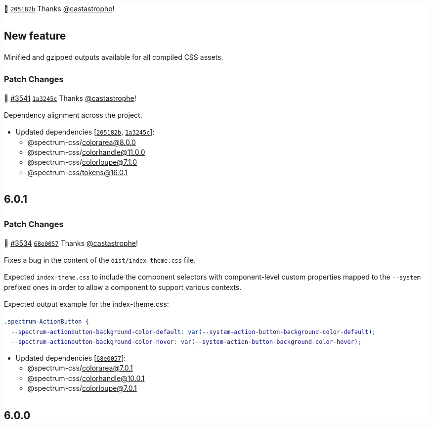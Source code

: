 📝 [`205182b`](https://github.com/adobe/spectrum-css/commit/205182bebcbe82813457aa098d8799b0a23423ee) Thanks [@castastrophe](https://github.com/castastrophe)!

## New feature

Minified and gzipped outputs available for all compiled CSS assets.

### Patch Changes

📝 [#3541](https://github.com/adobe/spectrum-css/pull/3541) [`1a3245c`](https://github.com/adobe/spectrum-css/commit/1a3245c3a660bc52ed260f18b6cceab5ee81541d) Thanks [@castastrophe](https://github.com/castastrophe)!

Dependency alignment across the project.

- Updated dependencies [[`205182b`](https://github.com/adobe/spectrum-css/commit/205182bebcbe82813457aa098d8799b0a23423ee), [`1a3245c`](https://github.com/adobe/spectrum-css/commit/1a3245c3a660bc52ed260f18b6cceab5ee81541d)]:
  - @spectrum-css/colorarea@8.0.0
  - @spectrum-css/colorhandle@11.0.0
  - @spectrum-css/colorloupe@7.1.0
  - @spectrum-css/tokens@16.0.1

## 6.0.1

### Patch Changes

📝 [#3534](https://github.com/adobe/spectrum-css/pull/3534) [`68e0057`](https://github.com/adobe/spectrum-css/commit/68e00577156cc32b21bfa768dbd2d35d73563b4c) Thanks [@castastrophe](https://github.com/castastrophe)!

Fixes a bug in the content of the `dist/index-theme.css` file.

Expected `index-theme.css` to include the component selectors with component-level custom properties mapped to the `--system` prefixed ones in order to allow a component to support various contexts.

Expected output example for the index-theme.css:

```css
.spectrum-ActionButton {
  --spectrum-actionbutton-background-color-default: var(--system-action-button-background-color-default);
  --spectrum-actionbutton-background-color-hover: var(--system-action-button-background-color-hover);
```

- Updated dependencies [[`68e0057`](https://github.com/adobe/spectrum-css/commit/68e00577156cc32b21bfa768dbd2d35d73563b4c)]:
  - @spectrum-css/colorarea@7.0.1
  - @spectrum-css/colorhandle@10.0.1
  - @spectrum-css/colorloupe@7.0.1

## 6.0.0
